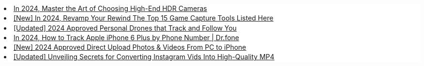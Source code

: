<li><a href="https://fox-helps.techidaily.com/in-2024-master-the-art-of-choosing-high-end-hdr-cameras/"><u>In 2024, Master the Art of Choosing High-End HDR Cameras</u></a></li>
<li><a href="https://screen-recording.techidaily.com/new-in-2024-revamp-your-rewind-the-top-15-game-capture-tools-listed-here/"><u>[New] In 2024, Revamp Your Rewind  The Top 15 Game Capture Tools Listed Here</u></a></li>
<li><a href="https://fox-helps.techidaily.com/updated-2024-approved-personal-drones-that-track-and-follow-you/"><u>[Updated] 2024 Approved  Personal Drones that Track and Follow You</u></a></li>
<li><a href="https://ios-location-track.techidaily.com/in-2024-how-to-track-apple-iphone-6-plus-by-phone-number-drfone-by-drfone-virtual-ios/"><u>In 2024, How to Track Apple iPhone 6 Plus by Phone Number | Dr.fone</u></a></li>
<li><a href="https://fox-helps.techidaily.com/new-2024-approved-direct-upload-photos-and-videos-from-pc-to-iphone/"><u>[New] 2024 Approved  Direct Upload  Photos & Videos From PC to iPhone</u></a></li>
<li><a href="https://instagram-videos.techidaily.com/updated-unveiling-secrets-for-converting-instagram-vids-into-high-quality-mp4/"><u>[Updated] Unveiling Secrets for Converting Instagram Vids Into High-Quality MP4</u></a></li>
</ul></div>
